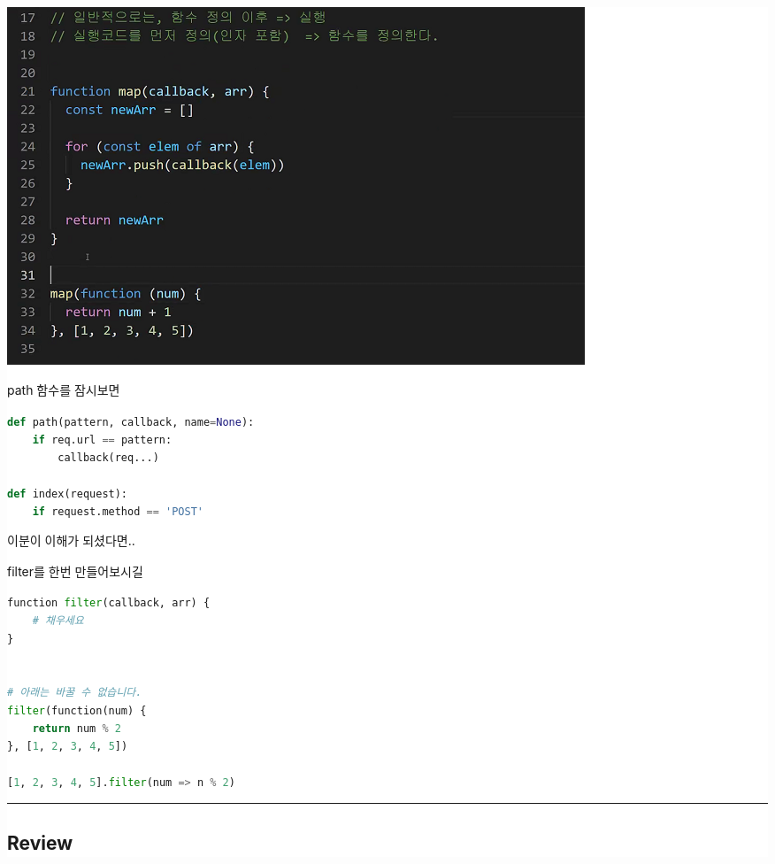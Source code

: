 ![image-20210504175135342](20_Javascript_마무리.assets/image-20210504175135342.png)

path 함수를 잠시보면

```python
def path(pattern, callback, name=None):
    if req.url == pattern:
        callback(req...)
        
def index(request):
    if request.method == 'POST'
```

이분이 이해가 되셨다면..

filter를 한번 만들어보시길

```python
function filter(callback, arr) {
    # 채우세요
}


# 아래는 바꿀 수 없습니다.
filter(function(num) {
    return num % 2
}, [1, 2, 3, 4, 5])

[1, 2, 3, 4, 5].filter(num => n % 2)
```

---

## Review
